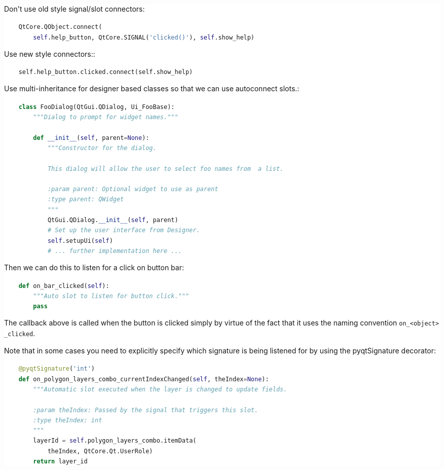 Don't use old style signal/slot connectors:

```python
    QtCore.QObject.connect(
        self.help_button, QtCore.SIGNAL('clicked()'), self.show_help)
```

Use new style connectors::

```
    self.help_button.clicked.connect(self.show_help)
```

Use multi-inheritance for designer based classes so that we can use autoconnect
slots.:

```python
    class FooDialog(QtGui.QDialog, Ui_FooBase):
        """Dialog to prompt for widget names."""

        def __init__(self, parent=None):
            """Constructor for the dialog.

            This dialog will allow the user to select foo names from  a list.

            :param parent: Optional widget to use as parent
            :type parent: QWidget
            """
            QtGui.QDialog.__init__(self, parent)
            # Set up the user interface from Designer.
            self.setupUi(self)
            # ... further implementation here ...
```

Then we can do this to listen for a click on button bar:

```python
    def on_bar_clicked(self):
        """Auto slot to listen for button click."""
        pass
```

The callback above is called when the button is clicked simply by virtue of the
fact that it uses the naming convention ``on_<object>_clicked``.

Note that in some cases you need to explicitly specify which signature is being
listened for by using the pyqtSignature decorator:

```python
    @pyqtSignature('int')
    def on_polygon_layers_combo_currentIndexChanged(self, theIndex=None):
        """Automatic slot executed when the layer is changed to update fields.

        :param theIndex: Passed by the signal that triggers this slot.
        :type theIndex: int
        """
        layerId = self.polygon_layers_combo.itemData(
            theIndex, QtCore.Qt.UserRole)
        return layer_id
```
